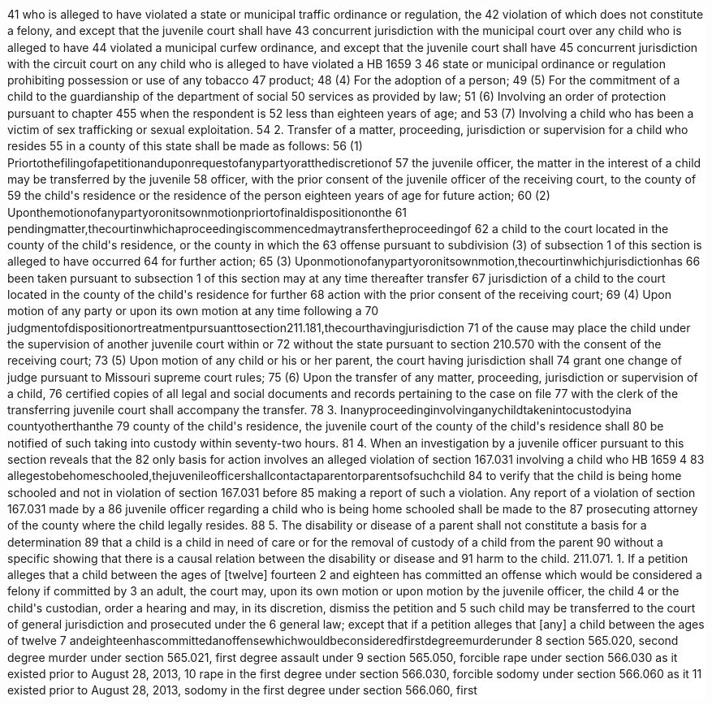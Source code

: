 41 who is alleged to have violated a state or municipal traffic ordinance or regulation, the
42 violation of which does not constitute a felony, and except that the juvenile court shall have
43 concurrent jurisdiction with the municipal court over any child who is alleged to have
44 violated a municipal curfew ordinance, and except that the juvenile court shall have
45 concurrent jurisdiction with the circuit court on any child who is alleged to have violated a
HB 1659 3
46 state or municipal ordinance or regulation prohibiting possession or use of any tobacco
47 product;
48 (4) For the adoption of a person;
49 (5) For the commitment of a child to the guardianship of the department of social
50 services as provided by law;
51 (6) Involving an order of protection pursuant to chapter 455 when the respondent is
52 less than eighteen years of age; and
53 (7) Involving a child who has been a victim of sex trafficking or sexual exploitation.
54 2. Transfer of a matter, proceeding, jurisdiction or supervision for a child who resides
55 in a county of this state shall be made as follows:
56 (1) Priortothefilingofapetitionanduponrequestofanypartyoratthediscretionof
57 the juvenile officer, the matter in the interest of a child may be transferred by the juvenile
58 officer, with the prior consent of the juvenile officer of the receiving court, to the county of
59 the child's residence or the residence of the person eighteen years of age for future action;
60 (2) Uponthemotionofanypartyoronitsownmotionpriortofinaldispositiononthe
61 pendingmatter,thecourtinwhichaproceedingiscommencedmaytransfertheproceedingof
62 a child to the court located in the county of the child's residence, or the county in which the
63 offense pursuant to subdivision (3) of subsection 1 of this section is alleged to have occurred
64 for further action;
65 (3) Uponmotionofanypartyoronitsownmotion,thecourtinwhichjurisdictionhas
66 been taken pursuant to subsection 1 of this section may at any time thereafter transfer
67 jurisdiction of a child to the court located in the county of the child's residence for further
68 action with the prior consent of the receiving court;
69 (4) Upon motion of any party or upon its own motion at any time following a
70 judgmentofdispositionortreatmentpursuanttosection211.181,thecourthavingjurisdiction
71 of the cause may place the child under the supervision of another juvenile court within or
72 without the state pursuant to section 210.570 with the consent of the receiving court;
73 (5) Upon motion of any child or his or her parent, the court having jurisdiction shall
74 grant one change of judge pursuant to Missouri supreme court rules;
75 (6) Upon the transfer of any matter, proceeding, jurisdiction or supervision of a child,
76 certified copies of all legal and social documents and records pertaining to the case on file
77 with the clerk of the transferring juvenile court shall accompany the transfer.
78 3. Inanyproceedinginvolvinganychildtakenintocustodyina countyotherthanthe
79 county of the child's residence, the juvenile court of the county of the child's residence shall
80 be notified of such taking into custody within seventy-two hours.
81 4. When an investigation by a juvenile officer pursuant to this section reveals that the
82 only basis for action involves an alleged violation of section 167.031 involving a child who
HB 1659 4
83 allegestobehomeschooled,thejuvenileofficershallcontactaparentorparentsofsuchchild
84 to verify that the child is being home schooled and not in violation of section 167.031 before
85 making a report of such a violation. Any report of a violation of section 167.031 made by a
86 juvenile officer regarding a child who is being home schooled shall be made to the
87 prosecuting attorney of the county where the child legally resides.
88 5. The disability or disease of a parent shall not constitute a basis for a determination
89 that a child is a child in need of care or for the removal of custody of a child from the parent
90 without a specific showing that there is a causal relation between the disability or disease and
91 harm to the child.
211.071. 1. If a petition alleges that a child between the ages of [twelve] fourteen
2 and eighteen has committed an offense which would be considered a felony if committed by
3 an adult, the court may, upon its own motion or upon motion by the juvenile officer, the child
4 or the child's custodian, order a hearing and may, in its discretion, dismiss the petition and
5 such child may be transferred to the court of general jurisdiction and prosecuted under the
6 general law; except that if a petition alleges that [any] a child between the ages of twelve
7 andeighteenhascommittedanoffensewhichwouldbeconsideredfirstdegreemurderunder
8 section 565.020, second degree murder under section 565.021, first degree assault under
9 section 565.050, forcible rape under section 566.030 as it existed prior to August 28, 2013,
10 rape in the first degree under section 566.030, forcible sodomy under section 566.060 as it
11 existed prior to August 28, 2013, sodomy in the first degree under section 566.060, first